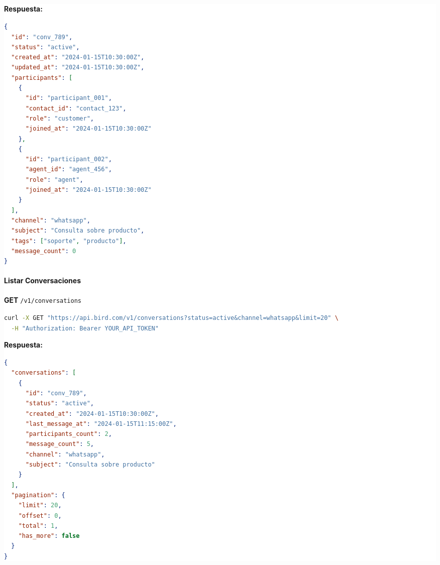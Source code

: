 **Respuesta:**
```json
{
  "id": "conv_789",
  "status": "active",
  "created_at": "2024-01-15T10:30:00Z",
  "updated_at": "2024-01-15T10:30:00Z",
  "participants": [
    {
      "id": "participant_001",
      "contact_id": "contact_123",
      "role": "customer",
      "joined_at": "2024-01-15T10:30:00Z"
    },
    {
      "id": "participant_002", 
      "agent_id": "agent_456",
      "role": "agent",
      "joined_at": "2024-01-15T10:30:00Z"
    }
  ],
  "channel": "whatsapp",
  "subject": "Consulta sobre producto",
  "tags": ["soporte", "producto"],
  "message_count": 0
}
```

#### Listar Conversaciones

**GET** `/v1/conversations`

```bash
curl -X GET "https://api.bird.com/v1/conversations?status=active&channel=whatsapp&limit=20" \
  -H "Authorization: Bearer YOUR_API_TOKEN"
```

**Respuesta:**
```json
{
  "conversations": [
    {
      "id": "conv_789",
      "status": "active",
      "created_at": "2024-01-15T10:30:00Z",
      "last_message_at": "2024-01-15T11:15:00Z",
      "participants_count": 2,
      "message_count": 5,
      "channel": "whatsapp",
      "subject": "Consulta sobre producto"
    }
  ],
  "pagination": {
    "limit": 20,
    "offset": 0,
    "total": 1,
    "has_more": false
  }
}
```
